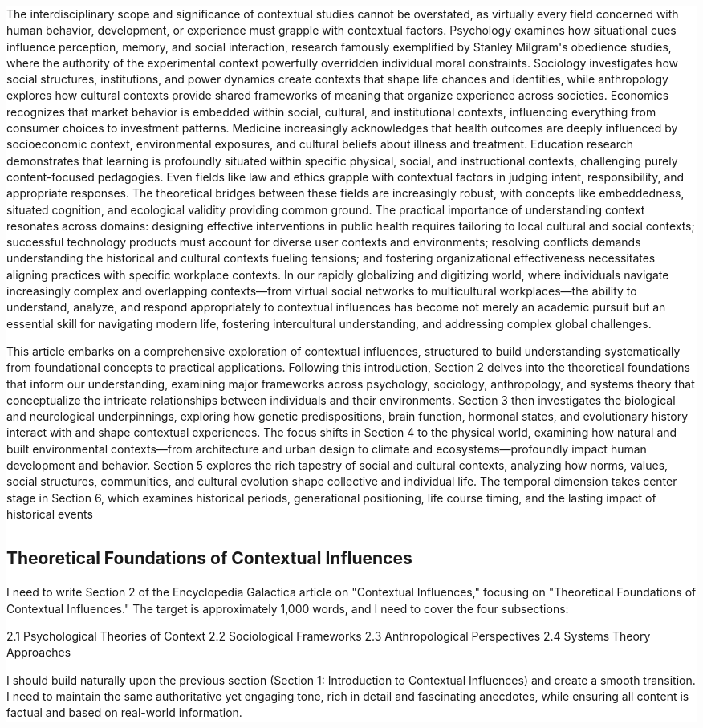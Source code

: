 The interdisciplinary scope and significance of contextual studies cannot be overstated, as virtually every field concerned with human behavior, development, or experience must grapple with contextual factors. Psychology examines how situational cues influence perception, memory, and social interaction, research famously exemplified by Stanley Milgram's obedience studies, where the authority of the experimental context powerfully overridden individual moral constraints. Sociology investigates how social structures, institutions, and power dynamics create contexts that shape life chances and identities, while anthropology explores how cultural contexts provide shared frameworks of meaning that organize experience across societies. Economics recognizes that market behavior is embedded within social, cultural, and institutional contexts, influencing everything from consumer choices to investment patterns. Medicine increasingly acknowledges that health outcomes are deeply influenced by socioeconomic context, environmental exposures, and cultural beliefs about illness and treatment. Education research demonstrates that learning is profoundly situated within specific physical, social, and instructional contexts, challenging purely content-focused pedagogies. Even fields like law and ethics grapple with contextual factors in judging intent, responsibility, and appropriate responses. The theoretical bridges between these fields are increasingly robust, with concepts like embeddedness, situated cognition, and ecological validity providing common ground. The practical importance of understanding context resonates across domains: designing effective interventions in public health requires tailoring to local cultural and social contexts; successful technology products must account for diverse user contexts and environments; resolving conflicts demands understanding the historical and cultural contexts fueling tensions; and fostering organizational effectiveness necessitates aligning practices with specific workplace contexts. In our rapidly globalizing and digitizing world, where individuals navigate increasingly complex and overlapping contexts—from virtual social networks to multicultural workplaces—the ability to understand, analyze, and respond appropriately to contextual influences has become not merely an academic pursuit but an essential skill for navigating modern life, fostering intercultural understanding, and addressing complex global challenges.

This article embarks on a comprehensive exploration of contextual influences, structured to build understanding systematically from foundational concepts to practical applications. Following this introduction, Section 2 delves into the theoretical foundations that inform our understanding, examining major frameworks across psychology, sociology, anthropology, and systems theory that conceptualize the intricate relationships between individuals and their environments. Section 3 then investigates the biological and neurological underpinnings, exploring how genetic predispositions, brain function, hormonal states, and evolutionary history interact with and shape contextual experiences. The focus shifts in Section 4 to the physical world, examining how natural and built environmental contexts—from architecture and urban design to climate and ecosystems—profoundly impact human development and behavior. Section 5 explores the rich tapestry of social and cultural contexts, analyzing how norms, values, social structures, communities, and cultural evolution shape collective and individual life. The temporal dimension takes center stage in Section 6, which examines historical periods, generational positioning, life course timing, and the lasting impact of historical events

## Theoretical Foundations of Contextual Influences

<think>I need to write Section 2 of the Encyclopedia Galactica article on "Contextual Influences," focusing on "Theoretical Foundations of Contextual Influences." The target is approximately 1,000 words, and I need to cover the four subsections:

2.1 Psychological Theories of Context
2.2 Sociological Frameworks
2.3 Anthropological Perspectives
2.4 Systems Theory Approaches

I should build naturally upon the previous section (Section 1: Introduction to Contextual Influences) and create a smooth transition. I need to maintain the same authoritative yet engaging tone, rich in detail and fascinating anecdotes, while ensuring all content is factual and based on real-world information.
